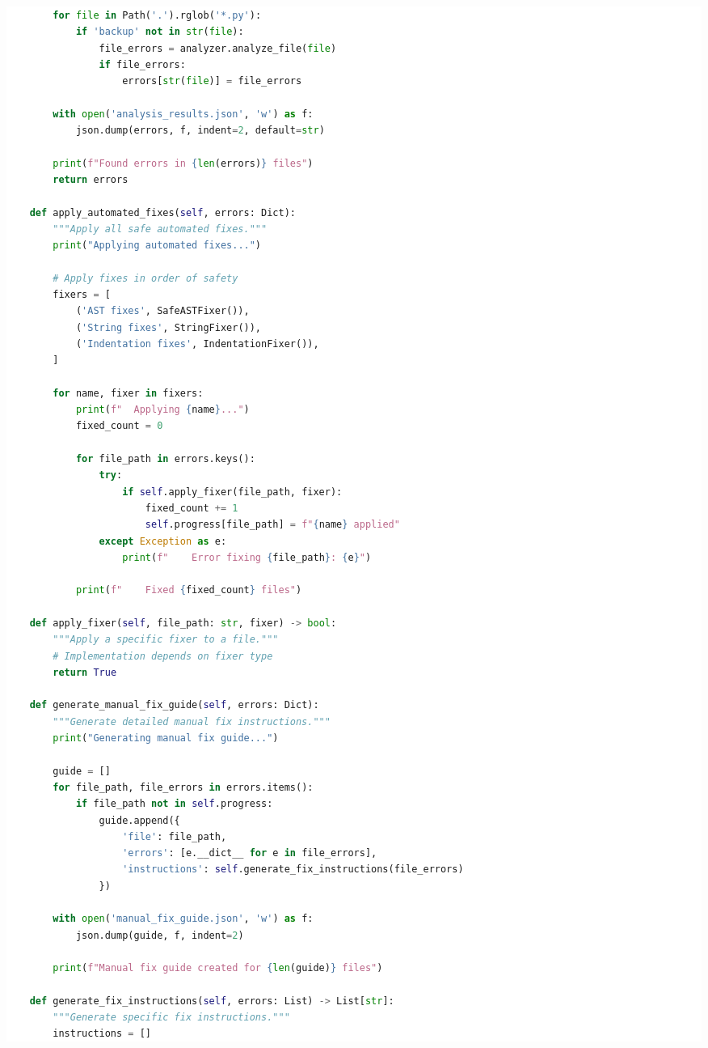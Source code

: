 ```python
        for file in Path('.').rglob('*.py'):
            if 'backup' not in str(file):
                file_errors = analyzer.analyze_file(file)
                if file_errors:
                    errors[str(file)] = file_errors

        with open('analysis_results.json', 'w') as f:
            json.dump(errors, f, indent=2, default=str)

        print(f"Found errors in {len(errors)} files")
        return errors

    def apply_automated_fixes(self, errors: Dict):
        """Apply all safe automated fixes."""
        print("Applying automated fixes...")

        # Apply fixes in order of safety
        fixers = [
            ('AST fixes', SafeASTFixer()),
            ('String fixes', StringFixer()),
            ('Indentation fixes', IndentationFixer()),
        ]

        for name, fixer in fixers:
            print(f"  Applying {name}...")
            fixed_count = 0

            for file_path in errors.keys():
                try:
                    if self.apply_fixer(file_path, fixer):
                        fixed_count += 1
                        self.progress[file_path] = f"{name} applied"
                except Exception as e:
                    print(f"    Error fixing {file_path}: {e}")

            print(f"    Fixed {fixed_count} files")

    def apply_fixer(self, file_path: str, fixer) -> bool:
        """Apply a specific fixer to a file."""
        # Implementation depends on fixer type
        return True

    def generate_manual_fix_guide(self, errors: Dict):
        """Generate detailed manual fix instructions."""
        print("Generating manual fix guide...")

        guide = []
        for file_path, file_errors in errors.items():
            if file_path not in self.progress:
                guide.append({
                    'file': file_path,
                    'errors': [e.__dict__ for e in file_errors],
                    'instructions': self.generate_fix_instructions(file_errors)
                })

        with open('manual_fix_guide.json', 'w') as f:
            json.dump(guide, f, indent=2)

        print(f"Manual fix guide created for {len(guide)} files")

    def generate_fix_instructions(self, errors: List) -> List[str]:
        """Generate specific fix instructions."""
        instructions = []
```
